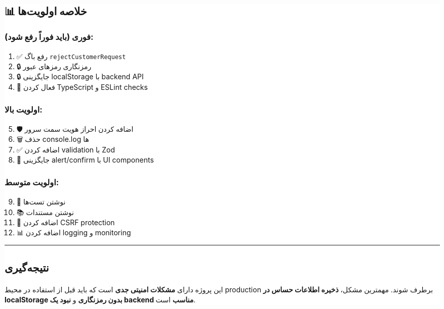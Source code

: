 
## 📊 خلاصه اولویت‌ها

### فوری (باید فوراً رفع شود):
1. ✅ رفع باگ `rejectCustomerRequest`
2. 🔒 رمزنگاری رمزهای عبور
3. 🔒 جایگزینی localStorage با backend API
4. 🔧 فعال کردن TypeScript و ESLint checks

### اولویت بالا:
5. 🛡️ اضافه کردن احراز هویت سمت سرور
6. 🗑️ حذف console.log ها
7. ✅ اضافه کردن validation با Zod
8. 🎨 جایگزینی alert/confirm با UI components

### اولویت متوسط:
9. 📝 نوشتن تست‌ها
10. 📚 نوشتن مستندات
11. 🔐 اضافه کردن CSRF protection
12. 📊 اضافه کردن logging و monitoring

---

## نتیجه‌گیری
این پروژه دارای **مشکلات امنیتی جدی** است که باید قبل از استفاده در محیط production برطرف شوند. مهمترین مشکل، **ذخیره اطلاعات حساس در localStorage بدون رمزنگاری** و **نبود یک backend مناسب** است.

